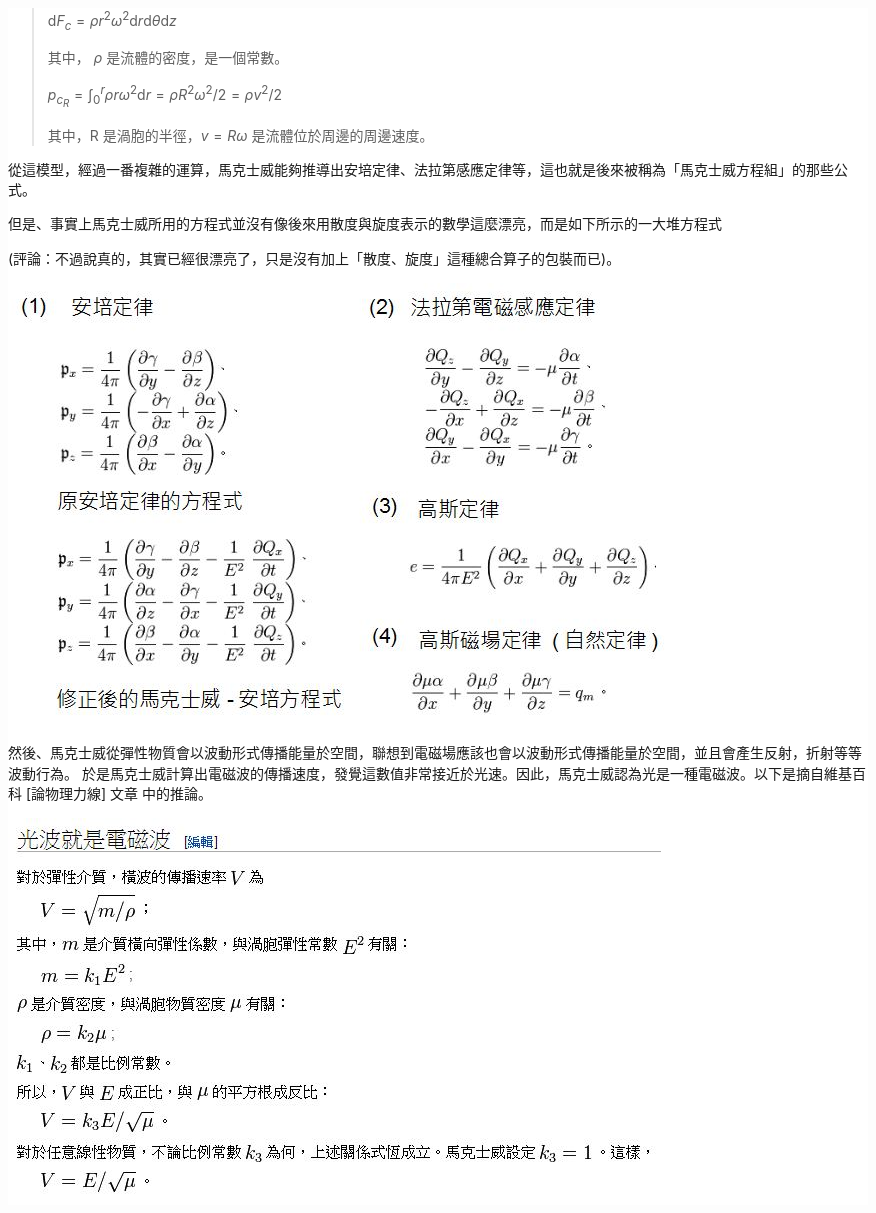 > $\mathrm{d}F_{c}=\rho r^2\omega^2\mathrm{d}r\mathrm{d}\theta\mathrm{d}z$
> 
> 其中， $\rho$ 是流體的密度，是一個常數。
> 
> $p_{c_R}=\int^r_0\rho r\omega^2\mathrm{d}r=\rho R^2\omega^2 /2=\rho v^2/2$
> 
> 其中，R 是渦胞的半徑，$v=R\omega$ 是流體位於周邊的周邊速度。

從這模型，經過一番複雜的運算，馬克士威能夠推導出安培定律、法拉第感應定律等，這也就是後來被稱為「馬克士威方程組」的那些公式。

但是、事實上馬克士威所用的方程式並沒有像後來用散度與旋度表示的數學這麼漂亮，而是如下所示的一大堆方程式

(評論：不過說真的，其實已經很漂亮了，只是沒有加上「散度、旋度」這種總合算子的包裝而已)。

![圖、馬克士威論物理力線中的四大群方程式](./img/MaxwellEquationOriginal.jpg)

然後、馬克士威從彈性物質會以波動形式傳播能量於空間，聯想到電磁場應該也會以波動形式傳播能量於空間，並且會產生反射，折射等等波動行為。
於是馬克士威計算出電磁波的傳播速度，發覺這數值非常接近於光速。因此，馬克士威認為光是一種電磁波。以下是摘自維基百科 [論物理力線] 文章
中的推論。

![圖、光波就是電磁波的推論](./img/light_speed.jpg)
